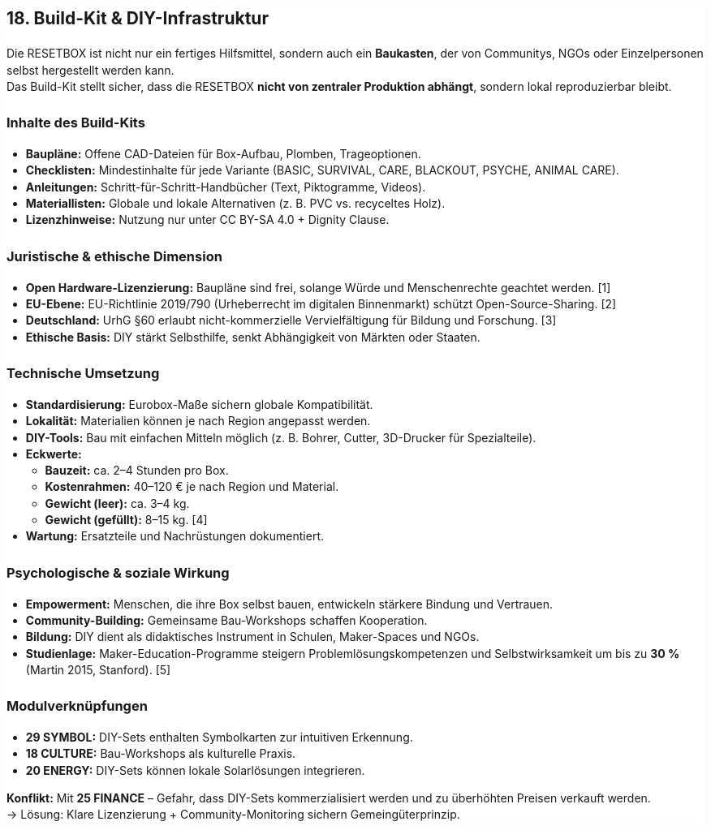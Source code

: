
## 18. Build-Kit & DIY-Infrastruktur

Die RESETBOX ist nicht nur ein fertiges Hilfsmittel, sondern auch ein **Baukasten**, der von Communitys, NGOs oder Einzelpersonen selbst hergestellt werden kann.  
Das Build-Kit stellt sicher, dass die RESETBOX **nicht von zentraler Produktion abhängt**, sondern lokal reproduzierbar bleibt.

### Inhalte des Build-Kits
- **Baupläne:** Offene CAD-Dateien für Box-Aufbau, Plomben, Trageoptionen.  
- **Checklisten:** Mindestinhalte für jede Variante (BASIC, SURVIVAL, CARE, BLACKOUT, PSYCHE, ANIMAL CARE).  
- **Anleitungen:** Schritt-für-Schritt-Handbücher (Text, Piktogramme, Videos).  
- **Materiallisten:** Globale und lokale Alternativen (z. B. PVC vs. recyceltes Holz).  
- **Lizenzhinweise:** Nutzung nur unter CC BY-SA 4.0 + Dignity Clause.  

### Juristische & ethische Dimension
- **Open Hardware-Lizenzierung:** Baupläne sind frei, solange Würde und Menschenrechte geachtet werden. [1]  
- **EU-Ebene:** EU-Richtlinie 2019/790 (Urheberrecht im digitalen Binnenmarkt) schützt Open-Source-Sharing. [2]  
- **Deutschland:** UrhG §60 erlaubt nicht-kommerzielle Vervielfältigung für Bildung und Forschung. [3]  
- **Ethische Basis:** DIY stärkt Selbsthilfe, senkt Abhängigkeit von Märkten oder Staaten.  

### Technische Umsetzung
- **Standardisierung:** Eurobox-Maße sichern globale Kompatibilität.  
- **Lokalität:** Materialien können je nach Region angepasst werden.  
- **DIY-Tools:** Bau mit einfachen Mitteln möglich (z. B. Bohrer, Cutter, 3D-Drucker für Spezialteile).  
- **Eckwerte:**  
  - **Bauzeit:** ca. 2–4 Stunden pro Box.  
  - **Kostenrahmen:** 40–120 € je nach Region und Material.  
  - **Gewicht (leer):** ca. 3–4 kg.  
  - **Gewicht (gefüllt):** 8–15 kg. [4]  
- **Wartung:** Ersatzteile und Nachrüstungen dokumentiert.  

### Psychologische & soziale Wirkung
- **Empowerment:** Menschen, die ihre Box selbst bauen, entwickeln stärkere Bindung und Vertrauen.  
- **Community-Building:** Gemeinsame Bau-Workshops schaffen Kooperation.  
- **Bildung:** DIY dient als didaktisches Instrument in Schulen, Maker-Spaces und NGOs.  
- **Studienlage:** Maker-Education-Programme steigern Problemlösungskompetenzen und Selbstwirksamkeit um bis zu **30 %** (Martin 2015, Stanford). [5]  

### Modulverknüpfungen
- **29 SYMBOL:** DIY-Sets enthalten Symbolkarten zur intuitiven Erkennung.  
- **18 CULTURE:** Bau-Workshops als kulturelle Praxis.  
- **20 ENERGY:** DIY-Sets können lokale Solarlösungen integrieren.  

**Konflikt:** Mit **25 FINANCE** – Gefahr, dass DIY-Sets kommerzialisiert werden und zu überhöhten Preisen verkauft werden.  
→ Lösung: Klare Lizenzierung + Community-Monitoring sichern Gemeingüterprinzip.

